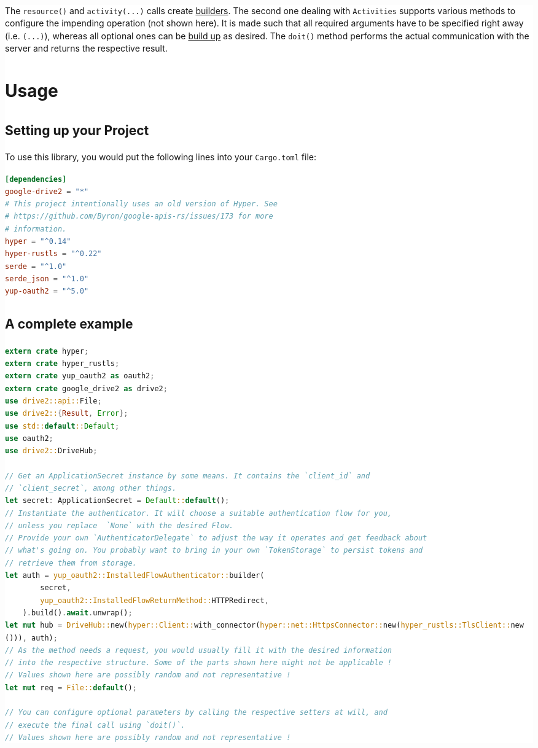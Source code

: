 The `resource()` and `activity(...)` calls create [builders][builder-pattern]. The second one dealing with `Activities` 
supports various methods to configure the impending operation (not shown here). It is made such that all required arguments have to be 
specified right away (i.e. `(...)`), whereas all optional ones can be [build up][builder-pattern] as desired.
The `doit()` method performs the actual communication with the server and returns the respective result.

# Usage

## Setting up your Project

To use this library, you would put the following lines into your `Cargo.toml` file:

```toml
[dependencies]
google-drive2 = "*"
# This project intentionally uses an old version of Hyper. See
# https://github.com/Byron/google-apis-rs/issues/173 for more
# information.
hyper = "^0.14"
hyper-rustls = "^0.22"
serde = "^1.0"
serde_json = "^1.0"
yup-oauth2 = "^5.0"
```

## A complete example

```Rust
extern crate hyper;
extern crate hyper_rustls;
extern crate yup_oauth2 as oauth2;
extern crate google_drive2 as drive2;
use drive2::api::File;
use drive2::{Result, Error};
use std::default::Default;
use oauth2;
use drive2::DriveHub;

// Get an ApplicationSecret instance by some means. It contains the `client_id` and 
// `client_secret`, among other things.
let secret: ApplicationSecret = Default::default();
// Instantiate the authenticator. It will choose a suitable authentication flow for you, 
// unless you replace  `None` with the desired Flow.
// Provide your own `AuthenticatorDelegate` to adjust the way it operates and get feedback about 
// what's going on. You probably want to bring in your own `TokenStorage` to persist tokens and
// retrieve them from storage.
let auth = yup_oauth2::InstalledFlowAuthenticator::builder(
        secret,
        yup_oauth2::InstalledFlowReturnMethod::HTTPRedirect,
    ).build().await.unwrap();
let mut hub = DriveHub::new(hyper::Client::with_connector(hyper::net::HttpsConnector::new(hyper_rustls::TlsClient::new())), auth);
// As the method needs a request, you would usually fill it with the desired information
// into the respective structure. Some of the parts shown here might not be applicable !
// Values shown here are possibly random and not representative !
let mut req = File::default();

// You can configure optional parameters by calling the respective setters at will, and
// execute the final call using `doit()`.
// Values shown here are possibly random and not representative !
```

[wiki-pod]: http://en.wikipedia.org/wiki/Plain_old_data_structure
[builder-pattern]: http://en.wikipedia.org/wiki/Builder_pattern
[google-go-api]: https://github.com/google/google-api-go-client
[repo-license]: https://github.com/Byron/google-apis-rsblob/master/LICENSE.md